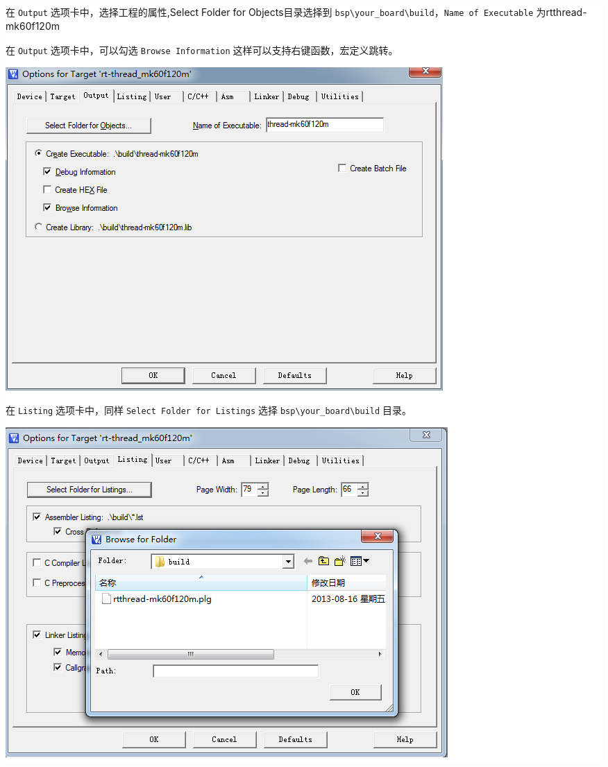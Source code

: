 在 `Output` 选项卡中，选择工程的属性,Select Folder for Objects目录选择到 `bsp\your_board\build`，`Name of Executable` 为rtthread-mk60f120m

在 `Output` 选项卡中，可以勾选 `Browse Information` 这样可以支持右键函数，宏定义跳转。

![K60 Output 选项卡示意图](../../figures/port_mk60_output.png)

在 `Listing` 选项卡中，同样 `Select Folder for Listings` 选择 `bsp\your_board\build` 目录。

![K60 Listing 选项卡示意图](../../figures/port_mk60_listing.png)
